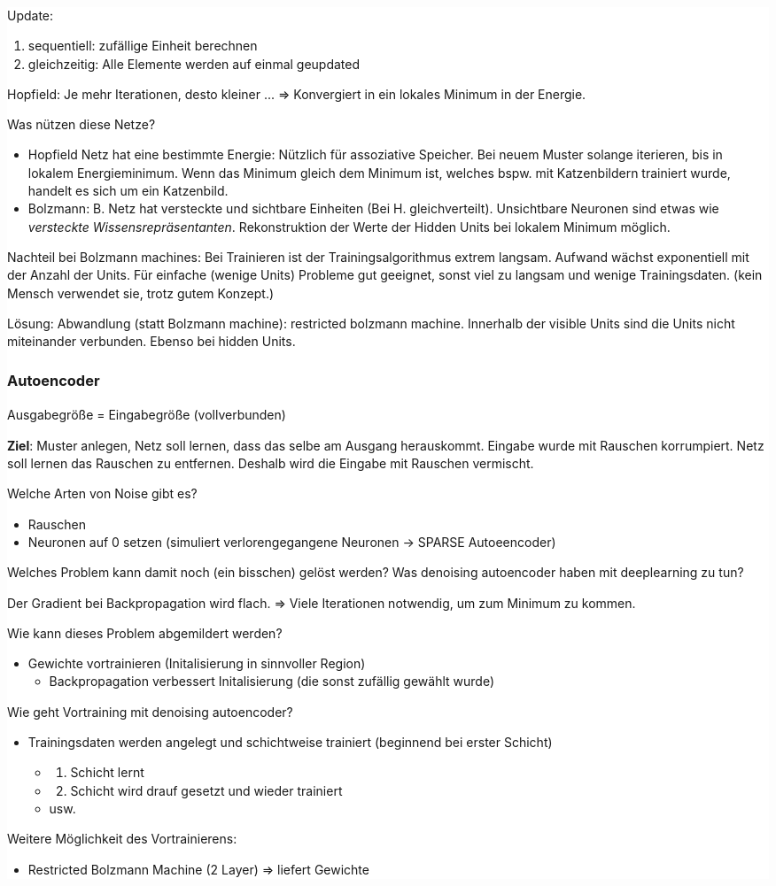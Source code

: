 Update:

1. sequentiell: zufällige Einheit berechnen
2. gleichzeitig: Alle Elemente werden auf einmal geupdated


Hopfield: Je mehr Iterationen, desto kleiner ... => Konvergiert in ein lokales Minimum in der Energie.

Was nützen diese Netze?

+ Hopfield Netz hat eine bestimmte Energie: Nützlich für assoziative Speicher. Bei neuem Muster solange iterieren, bis in lokalem Energieminimum. Wenn das Minimum gleich dem Minimum ist, welches bspw. mit Katzenbildern trainiert wurde, handelt es sich um ein Katzenbild.
+ Bolzmann: B. Netz hat versteckte und sichtbare Einheiten (Bei H. gleichverteilt). Unsichtbare Neuronen sind etwas wie _versteckte Wissensrepräsentanten_. Rekonstruktion der Werte der Hidden Units bei lokalem Minimum möglich.

Nachteil bei Bolzmann machines: Bei Trainieren ist der Trainingsalgorithmus extrem langsam. Aufwand wächst exponentiell mit der Anzahl der Units. Für einfache (wenige Units) Probleme gut geeignet, sonst viel zu langsam und wenige Trainingsdaten. (kein Mensch verwendet sie, trotz gutem Konzept.)

Lösung: Abwandlung (statt Bolzmann machine): restricted bolzmann machine. Innerhalb der visible Units sind die Units nicht miteinander verbunden. Ebenso bei hidden Units.

### Autoencoder
Ausgabegröße = Eingabegröße (vollverbunden)

**Ziel**: Muster anlegen, Netz soll lernen, dass das selbe am Ausgang herauskommt.
Eingabe wurde mit Rauschen korrumpiert. Netz soll lernen das Rauschen zu entfernen. Deshalb wird die Eingabe mit Rauschen vermischt.

Welche Arten von Noise gibt es?

+ Rauschen
+ Neuronen auf 0 setzen (simuliert verlorengegangene Neuronen -> SPARSE Autoeencoder)

Welches Problem kann damit noch (ein bisschen) gelöst werden? Was denoising autoencoder haben mit deeplearning zu tun?

Der Gradient bei Backpropagation wird flach. => Viele Iterationen notwendig, um zum Minimum zu kommen.

Wie kann dieses Problem abgemildert werden?

+ Gewichte vortrainieren (Initalisierung in sinnvoller Region)
	+ Backpropagation verbessert Initalisierung (die sonst zufällig gewählt wurde)

Wie geht Vortraining mit denoising autoencoder?

+ Trainingsdaten werden angelegt und schichtweise trainiert (beginnend bei erster Schicht)

	+ 1. Schicht lernt
	+ 2. Schicht wird drauf gesetzt und wieder trainiert
	+ usw.

Weitere Möglichkeit des Vortrainierens:

+ Restricted Bolzmann Machine (2 Layer) => liefert Gewichte
